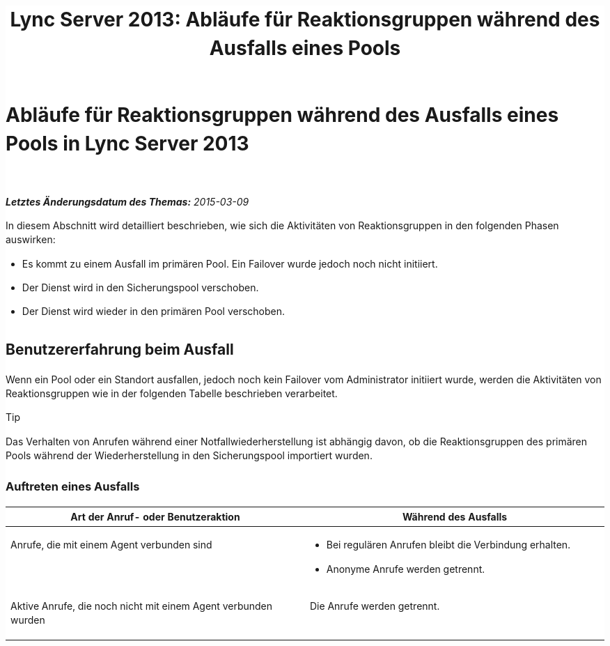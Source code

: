 ﻿---
title: 'Lync Server 2013: Abläufe für Reaktionsgruppen während des Ausfalls eines Pools'
TOCTitle: Abläufe für Reaktionsgruppen während des Ausfalls eines Pools
ms:assetid: 4e00fb38-64b1-4fd9-903d-7639177bc303
ms:mtpsurl: https://technet.microsoft.com/de-de/library/JJ204886(v=OCS.15)
ms:contentKeyID: 49293955
ms.date: 05/19/2016
mtps_version: v=OCS.15
ms.translationtype: HT
---

# Abläufe für Reaktionsgruppen während des Ausfalls eines Pools in Lync Server 2013

 

_**Letztes Änderungsdatum des Themas:** 2015-03-09_

In diesem Abschnitt wird detailliert beschrieben, wie sich die Aktivitäten von Reaktionsgruppen in den folgenden Phasen auswirken:

  - Es kommt zu einem Ausfall im primären Pool. Ein Failover wurde jedoch noch nicht initiiert.

  - Der Dienst wird in den Sicherungspool verschoben.

  - Der Dienst wird wieder in den primären Pool verschoben.

## Benutzererfahrung beim Ausfall

Wenn ein Pool oder ein Standort ausfallen, jedoch noch kein Failover vom Administrator initiiert wurde, werden die Aktivitäten von Reaktionsgruppen wie in der folgenden Tabelle beschrieben verarbeitet.


> [!TIP]
> Das Verhalten von Anrufen während einer Notfallwiederherstellung ist abhängig davon, ob die Reaktionsgruppen des primären Pools während der Wiederherstellung in den Sicherungspool importiert wurden.



### Auftreten eines Ausfalls

<table>
<colgroup>
<col style="width: 50%" />
<col style="width: 50%" />
</colgroup>
<thead>
<tr class="header">
<th>Art der Anruf- oder Benutzeraktion</th>
<th>Während des Ausfalls</th>
</tr>
</thead>
<tbody>
<tr class="odd">
<td><p>Anrufe, die mit einem Agent verbunden sind</p></td>
<td><ul>
<li><p>Bei regulären Anrufen bleibt die Verbindung erhalten.</p></li>
<li><p>Anonyme Anrufe werden getrennt.</p></li>
</ul></td>
</tr>
<tr class="even">
<td><p>Aktive Anrufe, die noch nicht mit einem Agent verbunden wurden</p></td>
<td><p>Die Anrufe werden getrennt.</p></td>
</tr>
<tr class="odd">